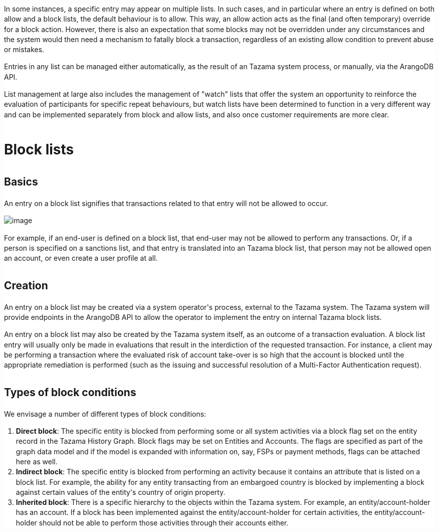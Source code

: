 In some instances, a specific entry may appear on multiple lists. In such cases, and in particular where an entry is defined on both allow and a block lists, the default behaviour is to allow. This way, an allow action acts as the final (and often temporary) override for a block action. However, there is also an expectation that some blocks may not be overridden under any circumstances and the system would then need a mechanism to fatally block a transaction, regardless of an existing allow condition to prevent abuse or mistakes.

Entries in any list can be managed either automatically, as the result of an Tazama system process, or manually, via the ArangoDB API.

List management at large also includes the management of "watch" lists that offer the system an opportunity to reinforce the evaluation of participants for specific repeat behaviours, but watch lists have been determined to function in a very different way and can be implemented separately from block and allow lists, and also once customer requirements are more clear.

# Block lists

## Basics

An entry on a block list signifies that transactions related to that entry will not be allowed to occur.

![image](https://c.tenor.com/bIJa2uRURiQAAAAC/lord-of-the-rings-you-shall-not-pass.gif)

For example, if an end-user is defined on a block list, that end-user may not be allowed to perform any transactions. Or, if a person is specified on a sanctions list, and that entry is translated into an Tazama block list, that person may not be allowed open an account, or even create a user profile at all.

## Creation

An entry on a block list may be created via a system operator's process, external to the Tazama system. The Tazama system will provide endpoints in the ArangoDB API to allow the operator to implement the entry on internal Tazama block lists.

An entry on a block list may also be created by the Tazama system itself, as an outcome of a transaction evaluation. A block list entry will usually only be made in evaluations that result in the interdiction of the requested transaction. For instance, a client may be performing a transaction where the evaluated risk of account take-over is so high that the account is blocked until the appropriate remediation is performed (such as the issuing and successful resolution of a Multi-Factor Authentication request).

## Types of block conditions

We envisage a number of different types of block conditions:

1. **Direct block**: The specific entity is blocked from performing some or all system activities via a block flag set on the entity record in the Tazama History Graph. Block flags may be set on Entities and Accounts. The flags are specified as part of the graph data model and if the model is expanded with information on, say, FSPs or payment methods, flags can be attached here as well.
2. **Indirect block**: The specific entity is blocked from performing an activity because it contains an attribute that is listed on a block list. For example, the ability for any entity transacting from an embargoed country is blocked by implementing a block against certain values of the entity's country of origin property.
3. **Inherited block**: There is a specific hierarchy to the objects within the Tazama system. For example, an entity/account-holder has an account. If a block has been implemented against the entity/account-holder for certain activities, the entity/account-holder should not be able to perform those activities through their accounts either.
